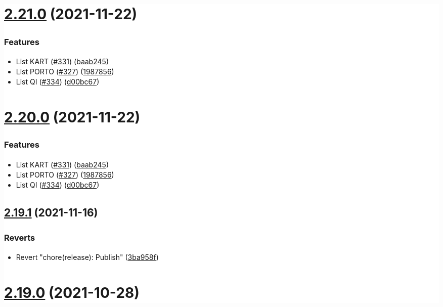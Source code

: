 



# [2.21.0](https://github.com/pancakeswap/pancake-toolkit/compare/@pancakeswap/token-lists@2.19.1...@pancakeswap/token-lists@2.21.0) (2021-11-22)


### Features

* List KART ([#331](https://github.com/pancakeswap/pancake-toolkit/issues/331)) ([baab245](https://github.com/pancakeswap/pancake-toolkit/commit/baab24558891a525ee2315703bfe56dd5e457ebe))
* List PORTO ([#327](https://github.com/pancakeswap/pancake-toolkit/issues/327)) ([1987856](https://github.com/pancakeswap/pancake-toolkit/commit/198785628abb81e3e42ede5c05bec50d2443513a))
* List QI ([#334](https://github.com/pancakeswap/pancake-toolkit/issues/334)) ([d00bc67](https://github.com/pancakeswap/pancake-toolkit/commit/d00bc67a644d0ae44d03ba6997b081b3cd47321b))





# [2.20.0](https://github.com/pancakeswap/pancake-toolkit/compare/@pancakeswap/token-lists@2.19.1...@pancakeswap/token-lists@2.20.0) (2021-11-22)


### Features

* List KART ([#331](https://github.com/pancakeswap/pancake-toolkit/issues/331)) ([baab245](https://github.com/pancakeswap/pancake-toolkit/commit/baab24558891a525ee2315703bfe56dd5e457ebe))
* List PORTO ([#327](https://github.com/pancakeswap/pancake-toolkit/issues/327)) ([1987856](https://github.com/pancakeswap/pancake-toolkit/commit/198785628abb81e3e42ede5c05bec50d2443513a))
* List QI ([#334](https://github.com/pancakeswap/pancake-toolkit/issues/334)) ([d00bc67](https://github.com/pancakeswap/pancake-toolkit/commit/d00bc67a644d0ae44d03ba6997b081b3cd47321b))





## [2.19.1](https://github.com/pancakeswap/pancake-toolkit/compare/@pancakeswap/token-lists@2.20.0...@pancakeswap/token-lists@2.19.1) (2021-11-16)


### Reverts

* Revert "chore(release): Publish" ([3ba958f](https://github.com/pancakeswap/pancake-toolkit/commit/3ba958f79d3dd8ab0fbdf55ee8addc328b2f6a6b))





# [2.19.0](https://github.com/Chef-Cheems/pancake-toolkit/compare/@pancakeswap/token-lists@2.18.6...@pancakeswap/token-lists@2.19.0) (2021-10-28)
